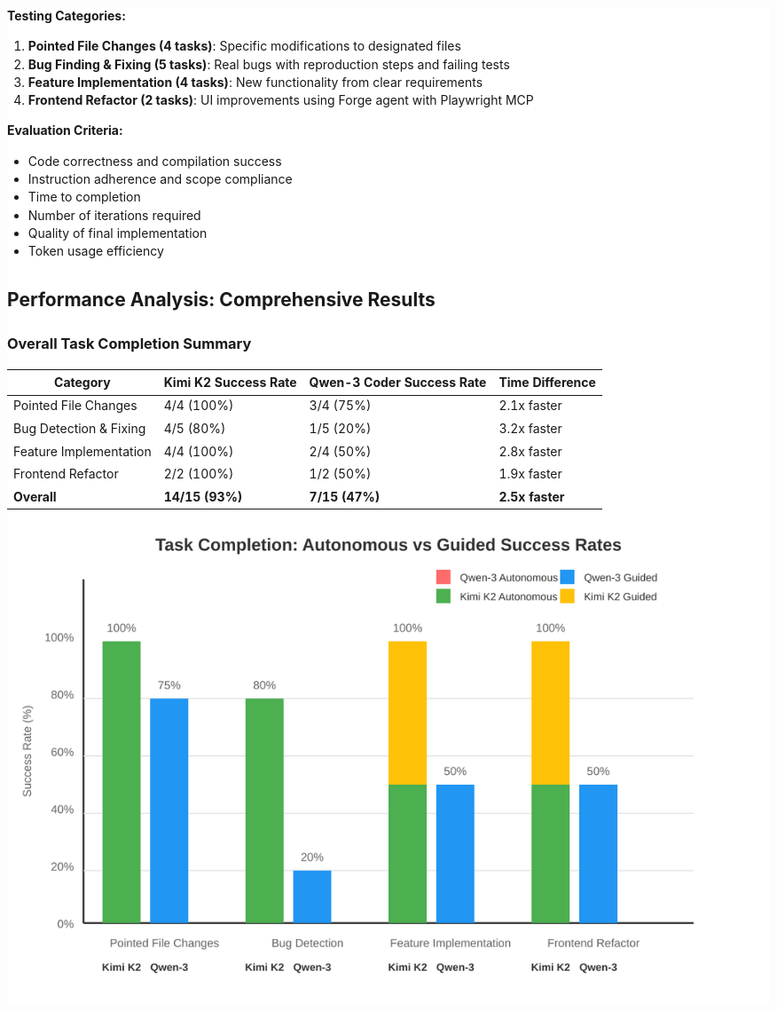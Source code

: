 **Testing Categories:**

1. **Pointed File Changes (4 tasks)**: Specific modifications to designated files
2. **Bug Finding & Fixing (5 tasks)**: Real bugs with reproduction steps and failing tests
3. **Feature Implementation (4 tasks)**: New functionality from clear requirements
4. **Frontend Refactor (2 tasks)**: UI improvements using Forge agent with Playwright MCP

**Evaluation Criteria:**

- Code correctness and compilation success
- Instruction adherence and scope compliance
- Time to completion
- Number of iterations required
- Quality of final implementation
- Token usage efficiency

## Performance Analysis: Comprehensive Results

### Overall Task Completion Summary

| Category               | Kimi K2 Success Rate | Qwen-3 Coder Success Rate | Time Difference |
| ---------------------- | -------------------- | ------------------------- | --------------- |
| Pointed File Changes   | 4/4 (100%)           | 3/4 (75%)                 | 2.1x faster     |
| Bug Detection & Fixing | 4/5 (80%)            | 1/5 (20%)                 | 3.2x faster     |
| Feature Implementation | 4/4 (100%)           | 2/4 (50%)                 | 2.8x faster     |
| Frontend Refactor      | 2/2 (100%)           | 1/2 (50%)                 | 1.9x faster     |
| **Overall**            | **14/15 (93%)**      | **7/15 (47%)**            | **2.5x faster** |

![Task completion comparison showing autonomous vs guided success rates across development categories, with stacked bars indicating completion types](../static/blog/kimi-vs-qwen-performance.svg)
